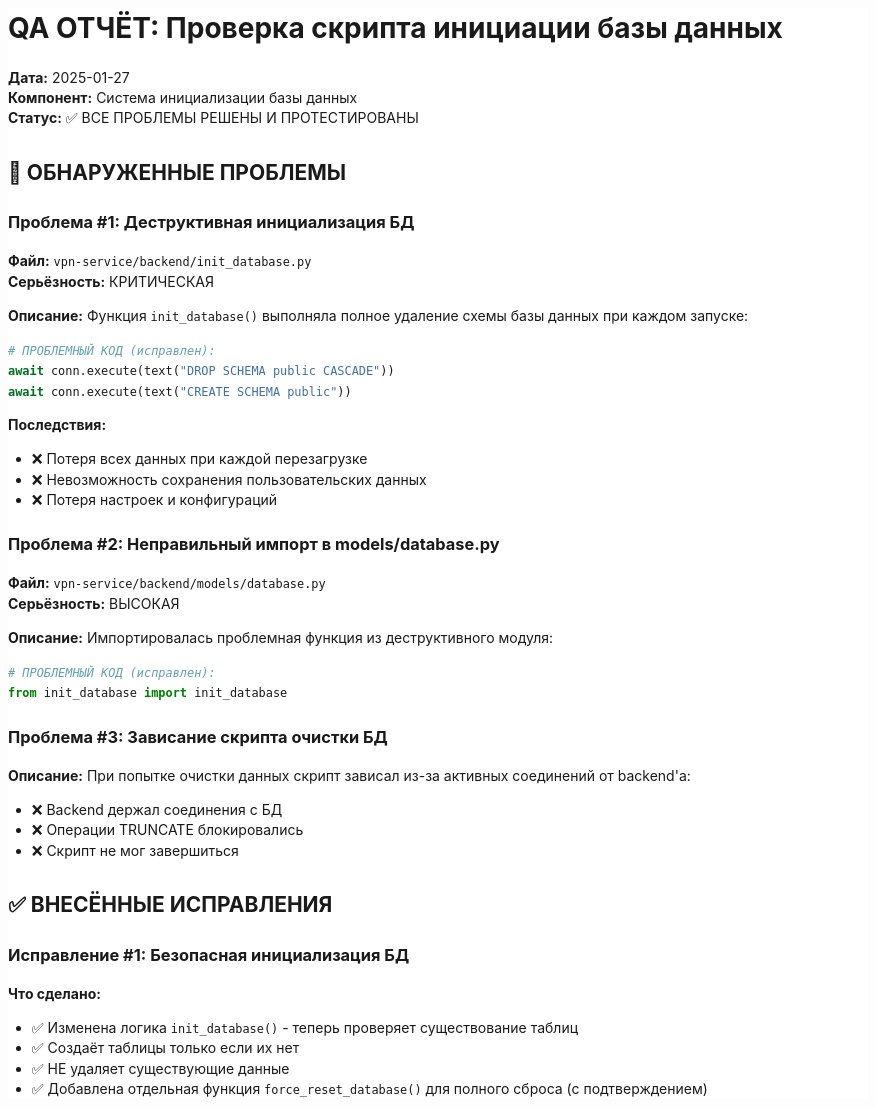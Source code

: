 # QA ОТЧЁТ: Проверка скрипта инициации базы данных

**Дата:** 2025-01-27  
**Компонент:** Система инициализации базы данных  
**Статус:** ✅ ВСЕ ПРОБЛЕМЫ РЕШЕНЫ И ПРОТЕСТИРОВАНЫ

## 🚨 ОБНАРУЖЕННЫЕ ПРОБЛЕМЫ

### Проблема #1: Деструктивная инициализация БД
**Файл:** `vpn-service/backend/init_database.py`  
**Серьёзность:** КРИТИЧЕСКАЯ  

**Описание:**
Функция `init_database()` выполняла полное удаление схемы базы данных при каждом запуске:
```python
# ПРОБЛЕМНЫЙ КОД (исправлен):
await conn.execute(text("DROP SCHEMA public CASCADE"))
await conn.execute(text("CREATE SCHEMA public"))
```

**Последствия:**
- ❌ Потеря всех данных при каждой перезагрузке
- ❌ Невозможность сохранения пользовательских данных
- ❌ Потеря настроек и конфигураций

### Проблема #2: Неправильный импорт в models/database.py
**Файл:** `vpn-service/backend/models/database.py`  
**Серьёзность:** ВЫСОКАЯ  

**Описание:**
Импортировалась проблемная функция из деструктивного модуля:
```python
# ПРОБЛЕМНЫЙ КОД (исправлен):
from init_database import init_database
```

### Проблема #3: Зависание скрипта очистки БД
**Описание:**
При попытке очистки данных скрипт зависал из-за активных соединений от backend'а:
- ❌ Backend держал соединения с БД
- ❌ Операции TRUNCATE блокировались
- ❌ Скрипт не мог завершиться

## ✅ ВНЕСЁННЫЕ ИСПРАВЛЕНИЯ

### Исправление #1: Безопасная инициализация БД
**Что сделано:**
- ✅ Изменена логика `init_database()` - теперь проверяет существование таблиц
- ✅ Создаёт таблицы только если их нет
- ✅ НЕ удаляет существующие данные
- ✅ Добавлена отдельная функция `force_reset_database()` для полного сброса (с подтверждением)
